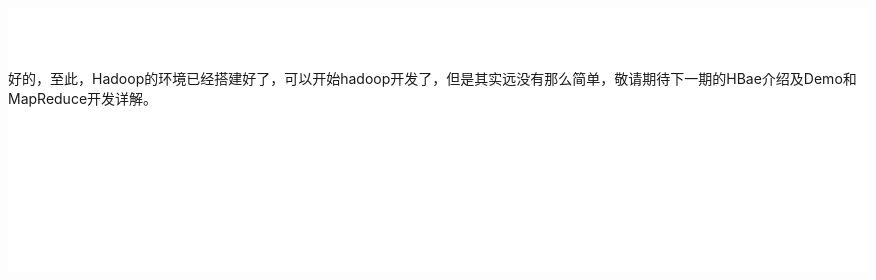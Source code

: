 </div>
<div> </div>
<div> </div>
<div> </div>
<div>好的，至此，Hadoop的环境已经搭建好了，可以开始hadoop开发了，但是其实远没有那么简单，敬请期待下一期的HBae介绍及Demo和MapReduce开发详解。</div>
<div> </div>
<div> </div>
<div> </div>
<div> </div>
<div> </div>
<div> </div>
<div> </div>
<div> </div>